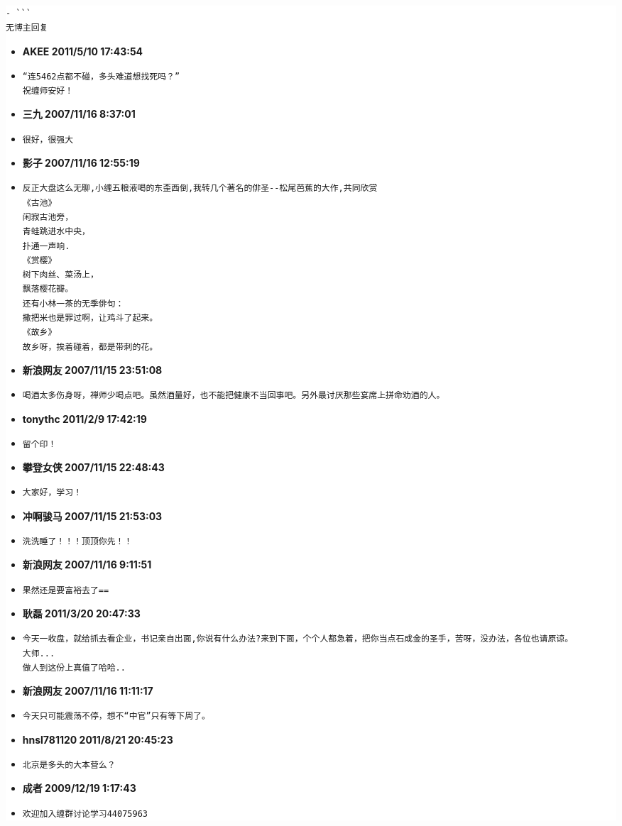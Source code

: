   ```
- ```
  无博主回复
  ```
- **AKEE 2011/5/10 17:43:54**
- ```
  “连5462点都不碰，多头难道想找死吗？”
  祝缠师安好！
  ```
- **三九 2007/11/16 8:37:01**
- ```
  很好，很强大
  ```
- **影子 2007/11/16 12:55:19**
- ```
  反正大盘这么无聊,小缠五粮液喝的东歪西倒,我转几个著名的俳圣--松尾芭蕉的大作,共同欣赏
  《古池》
  闲寂古池旁，
  青蛙跳进水中央，
  扑通一声响.
  《赏樱》
  树下肉丝、菜汤上，
  飘落樱花瓣。
  还有小林一茶的无季俳句：
  撒把米也是罪过啊，让鸡斗了起来。
  《故乡》
  故乡呀，挨着碰着，都是带刺的花。
  ```
- **新浪网友 2007/11/15 23:51:08**
- ```
  喝酒太多伤身呀，禅师少喝点吧。虽然酒量好，也不能把健康不当回事吧。另外最讨厌那些宴席上拼命劝酒的人。
  ```
- **tonythc 2011/2/9 17:42:19**
- ```
  留个印！
  ```
- **攀登女侠 2007/11/15 22:48:43**
- ```
  大家好，学习！
  ```
- **冲啊骏马 2007/11/15 21:53:03**
- ```
  洗洗睡了！！！顶顶你先！！
  ```
- **新浪网友 2007/11/16 9:11:51**
- ```
  果然还是要富裕去了==
  ```
- **耿磊 2011/3/20 20:47:33**
- ```
  今天一收盘，就给抓去看企业，书记亲自出面,你说有什么办法?来到下面，个个人都急着，把你当点石成金的圣手，苦呀，没办法，各位也请原谅。
  大师...
  做人到这份上真值了哈哈..
  ```
- **新浪网友 2007/11/16 11:11:17**
- ```
  今天只可能震荡不停，想不“中官”只有等下周了。
  ```
- **hnsl781120 2011/8/21 20:45:23**
- ```
  北京是多头的大本营么？
  ```
- **成者 2009/12/19 1:17:43**
- ```
  欢迎加入缠群讨论学习44075963
  ```